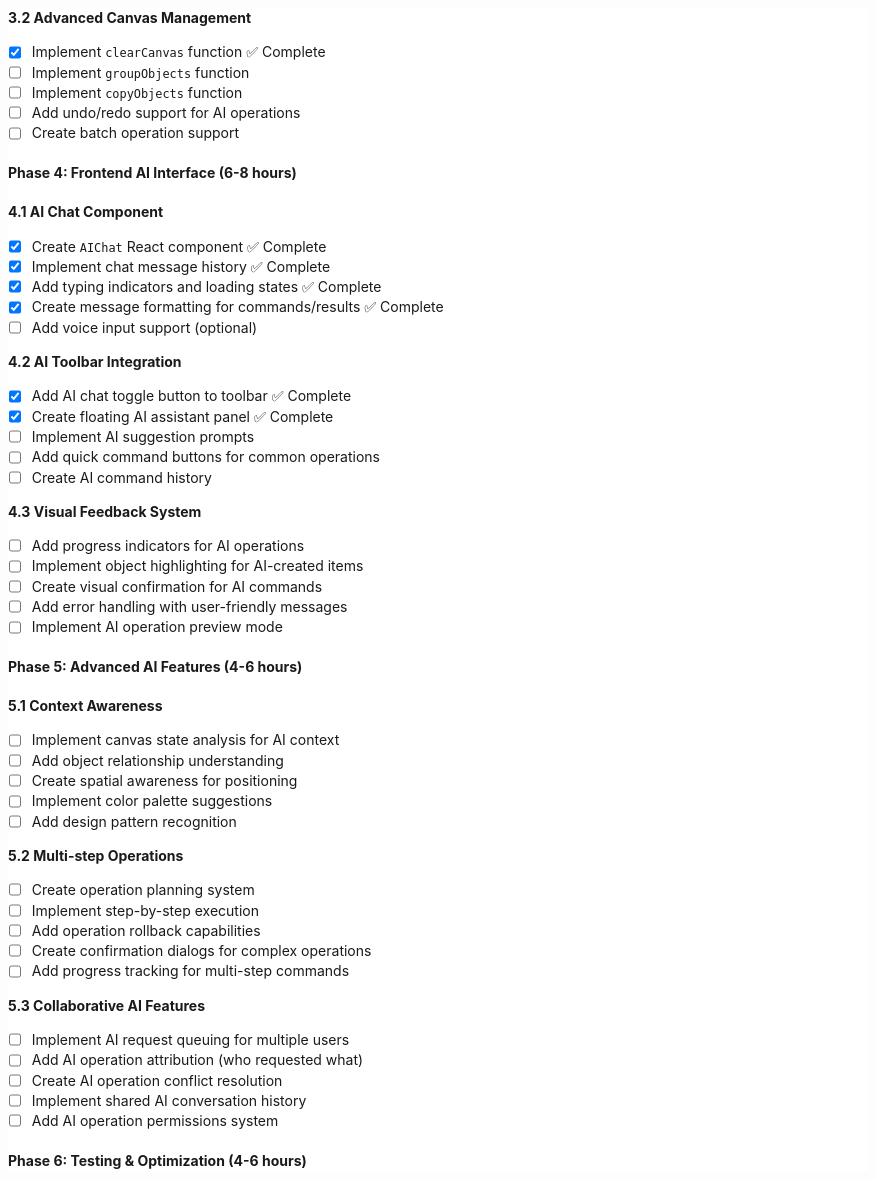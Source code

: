 **3.2 Advanced Canvas Management**
- [x] Implement `clearCanvas` function ✅ Complete
- [ ] Implement `groupObjects` function
- [ ] Implement `copyObjects` function
- [ ] Add undo/redo support for AI operations
- [ ] Create batch operation support

#### **Phase 4: Frontend AI Interface (6-8 hours)**

**4.1 AI Chat Component**
- [x] Create `AIChat` React component ✅ Complete
- [x] Implement chat message history ✅ Complete
- [x] Add typing indicators and loading states ✅ Complete
- [x] Create message formatting for commands/results ✅ Complete
- [ ] Add voice input support (optional)

**4.2 AI Toolbar Integration**
- [x] Add AI chat toggle button to toolbar ✅ Complete
- [x] Create floating AI assistant panel ✅ Complete
- [ ] Implement AI suggestion prompts
- [ ] Add quick command buttons for common operations
- [ ] Create AI command history

**4.3 Visual Feedback System**
- [ ] Add progress indicators for AI operations
- [ ] Implement object highlighting for AI-created items
- [ ] Create visual confirmation for AI commands
- [ ] Add error handling with user-friendly messages
- [ ] Implement AI operation preview mode

#### **Phase 5: Advanced AI Features (4-6 hours)**

**5.1 Context Awareness**
- [ ] Implement canvas state analysis for AI context
- [ ] Add object relationship understanding
- [ ] Create spatial awareness for positioning
- [ ] Implement color palette suggestions
- [ ] Add design pattern recognition

**5.2 Multi-step Operations**
- [ ] Create operation planning system
- [ ] Implement step-by-step execution
- [ ] Add operation rollback capabilities
- [ ] Create confirmation dialogs for complex operations
- [ ] Add progress tracking for multi-step commands

**5.3 Collaborative AI Features**
- [ ] Implement AI request queuing for multiple users
- [ ] Add AI operation attribution (who requested what)
- [ ] Create AI operation conflict resolution
- [ ] Implement shared AI conversation history
- [ ] Add AI operation permissions system

#### **Phase 6: Testing & Optimization (4-6 hours)**
